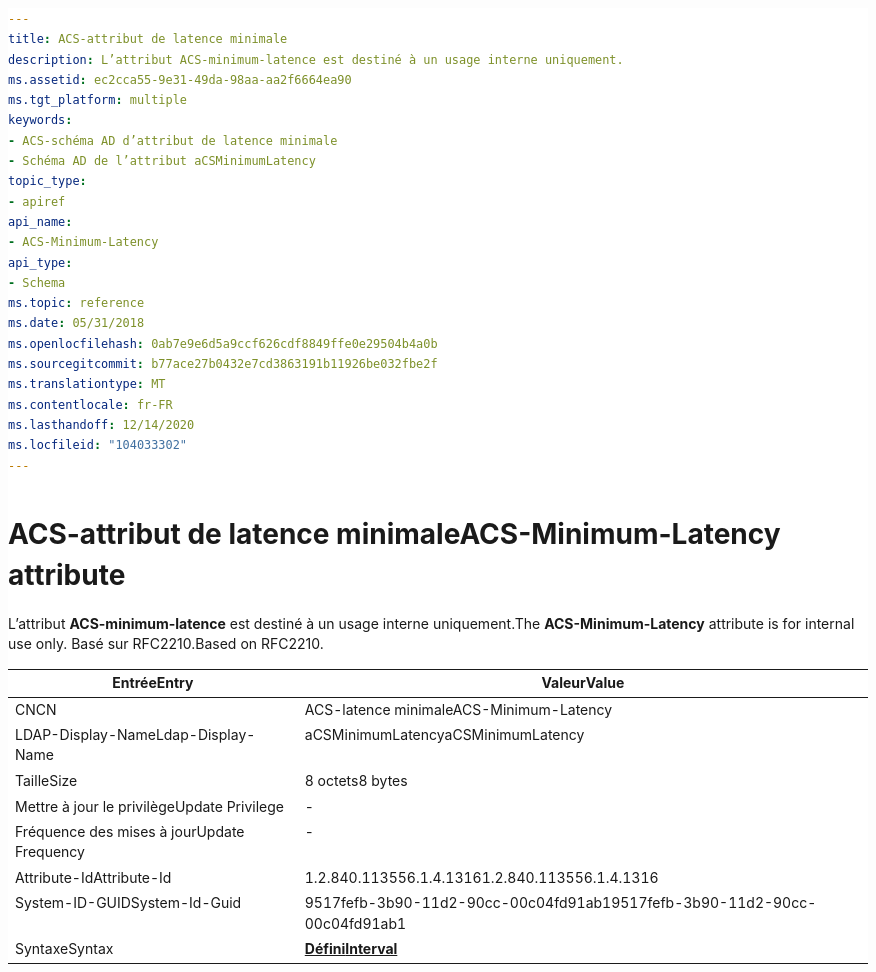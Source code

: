```yaml
---
title: ACS-attribut de latence minimale
description: L’attribut ACS-minimum-latence est destiné à un usage interne uniquement.
ms.assetid: ec2cca55-9e31-49da-98aa-aa2f6664ea90
ms.tgt_platform: multiple
keywords:
- ACS-schéma AD d’attribut de latence minimale
- Schéma AD de l’attribut aCSMinimumLatency
topic_type:
- apiref
api_name:
- ACS-Minimum-Latency
api_type:
- Schema
ms.topic: reference
ms.date: 05/31/2018
ms.openlocfilehash: 0ab7e9e6d5a9ccf626cdf8849ffe0e29504b4a0b
ms.sourcegitcommit: b77ace27b0432e7cd3863191b11926be032fbe2f
ms.translationtype: MT
ms.contentlocale: fr-FR
ms.lasthandoff: 12/14/2020
ms.locfileid: "104033302"
---
```

# <a name="acs-minimum-latency-attribute"></a><span data-ttu-id="b24a7-105">ACS-attribut de latence minimale</span><span class="sxs-lookup"><span data-stu-id="b24a7-105">ACS-Minimum-Latency attribute</span></span>

<span data-ttu-id="b24a7-106">L’attribut **ACS-minimum-latence** est destiné à un usage interne uniquement.</span><span class="sxs-lookup"><span data-stu-id="b24a7-106">The **ACS-Minimum-Latency** attribute is for internal use only.</span></span> <span data-ttu-id="b24a7-107">Basé sur RFC2210.</span><span class="sxs-lookup"><span data-stu-id="b24a7-107">Based on RFC2210.</span></span>



| <span data-ttu-id="b24a7-108">Entrée</span><span class="sxs-lookup"><span data-stu-id="b24a7-108">Entry</span></span> | <span data-ttu-id="b24a7-109">Valeur</span><span class="sxs-lookup"><span data-stu-id="b24a7-109">Value</span></span> |
|-------------------|--------------------------------------|
| <span data-ttu-id="b24a7-110">CN</span><span class="sxs-lookup"><span data-stu-id="b24a7-110">CN</span></span>                | <span data-ttu-id="b24a7-111">ACS-latence minimale</span><span class="sxs-lookup"><span data-stu-id="b24a7-111">ACS-Minimum-Latency</span></span>                  |
| <span data-ttu-id="b24a7-112">LDAP-Display-Name</span><span class="sxs-lookup"><span data-stu-id="b24a7-112">Ldap-Display-Name</span></span> | <span data-ttu-id="b24a7-113">aCSMinimumLatency</span><span class="sxs-lookup"><span data-stu-id="b24a7-113">aCSMinimumLatency</span></span>                    |
| <span data-ttu-id="b24a7-114">Taille</span><span class="sxs-lookup"><span data-stu-id="b24a7-114">Size</span></span>              | <span data-ttu-id="b24a7-115">8 octets</span><span class="sxs-lookup"><span data-stu-id="b24a7-115">8 bytes</span></span>                              |
| <span data-ttu-id="b24a7-116">Mettre à jour le privilège</span><span class="sxs-lookup"><span data-stu-id="b24a7-116">Update Privilege</span></span>  | \-                                   |
| <span data-ttu-id="b24a7-117">Fréquence des mises à jour</span><span class="sxs-lookup"><span data-stu-id="b24a7-117">Update Frequency</span></span>  | \-                                   |
| <span data-ttu-id="b24a7-118">Attribute-Id</span><span class="sxs-lookup"><span data-stu-id="b24a7-118">Attribute-Id</span></span>      | <span data-ttu-id="b24a7-119">1.2.840.113556.1.4.1316</span><span class="sxs-lookup"><span data-stu-id="b24a7-119">1.2.840.113556.1.4.1316</span></span>              |
| <span data-ttu-id="b24a7-120">System-ID-GUID</span><span class="sxs-lookup"><span data-stu-id="b24a7-120">System-Id-Guid</span></span>    | <span data-ttu-id="b24a7-121">9517fefb-3b90-11d2-90cc-00c04fd91ab1</span><span class="sxs-lookup"><span data-stu-id="b24a7-121">9517fefb-3b90-11d2-90cc-00c04fd91ab1</span></span> |
| <span data-ttu-id="b24a7-122">Syntaxe</span><span class="sxs-lookup"><span data-stu-id="b24a7-122">Syntax</span></span>            | [<span data-ttu-id="b24a7-123">**Défini**</span><span class="sxs-lookup"><span data-stu-id="b24a7-123">**Interval**</span></span>](s-interval.md)       |

